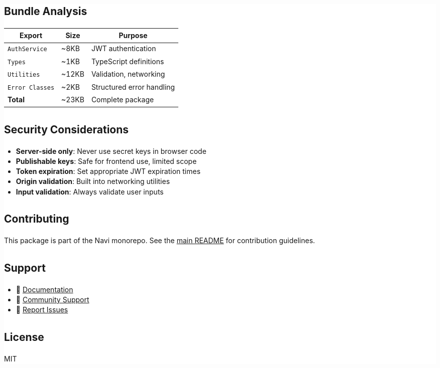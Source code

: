 ## Bundle Analysis

| Export | Size | Purpose |
|--------|------|---------|
| `AuthService` | ~8KB | JWT authentication |
| `Types` | ~1KB | TypeScript definitions |
| `Utilities` | ~12KB | Validation, networking |
| `Error Classes` | ~2KB | Structured error handling |
| **Total** | ~23KB | Complete package |

## Security Considerations

- **Server-side only**: Never use secret keys in browser code
- **Publishable keys**: Safe for frontend use, limited scope
- **Token expiration**: Set appropriate JWT expiration times
- **Origin validation**: Built into networking utilities
- **Input validation**: Always validate user inputs

## Contributing

This package is part of the Navi monorepo. See the [main README](../../README.md) for contribution guidelines.

## Support

- 📖 [Documentation](https://docs.navi.awell.com/core)
- 💬 [Community Support](https://github.com/awell-health/navi/discussions)
- 🐛 [Report Issues](https://github.com/awell-health/navi/issues)

## License

MIT 